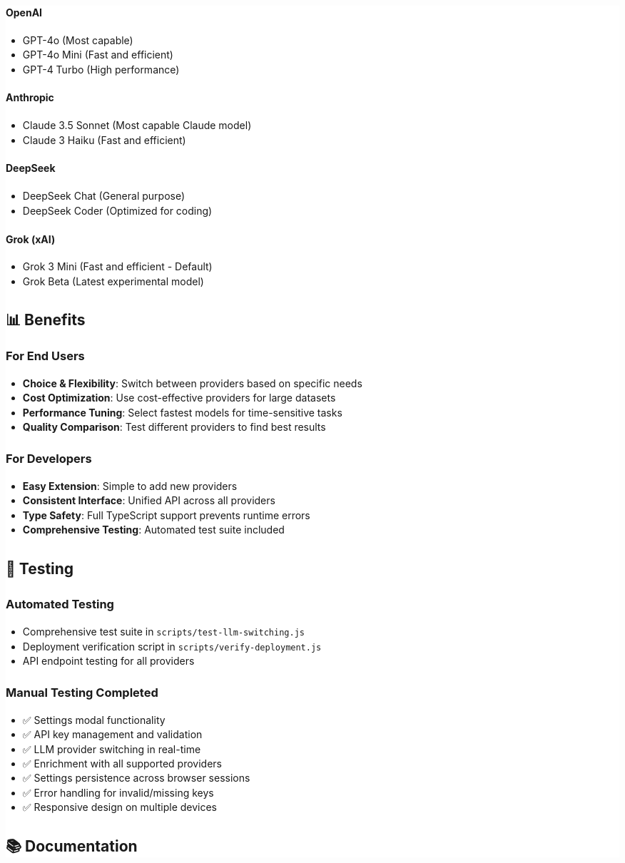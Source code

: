 #### OpenAI
- GPT-4o (Most capable)
- GPT-4o Mini (Fast and efficient)
- GPT-4 Turbo (High performance)

#### Anthropic
- Claude 3.5 Sonnet (Most capable Claude model)
- Claude 3 Haiku (Fast and efficient)

#### DeepSeek
- DeepSeek Chat (General purpose)
- DeepSeek Coder (Optimized for coding)

#### Grok (xAI)
- Grok 3 Mini (Fast and efficient - Default)
- Grok Beta (Latest experimental model)

## 📊 Benefits

### For End Users
- **Choice & Flexibility**: Switch between providers based on specific needs
- **Cost Optimization**: Use cost-effective providers for large datasets
- **Performance Tuning**: Select fastest models for time-sensitive tasks
- **Quality Comparison**: Test different providers to find best results

### For Developers
- **Easy Extension**: Simple to add new providers
- **Consistent Interface**: Unified API across all providers
- **Type Safety**: Full TypeScript support prevents runtime errors
- **Comprehensive Testing**: Automated test suite included

## 🧪 Testing

### Automated Testing
- Comprehensive test suite in `scripts/test-llm-switching.js`
- Deployment verification script in `scripts/verify-deployment.js`
- API endpoint testing for all providers

### Manual Testing Completed
- ✅ Settings modal functionality
- ✅ API key management and validation
- ✅ LLM provider switching in real-time
- ✅ Enrichment with all supported providers
- ✅ Settings persistence across browser sessions
- ✅ Error handling for invalid/missing keys
- ✅ Responsive design on multiple devices

## 📚 Documentation
